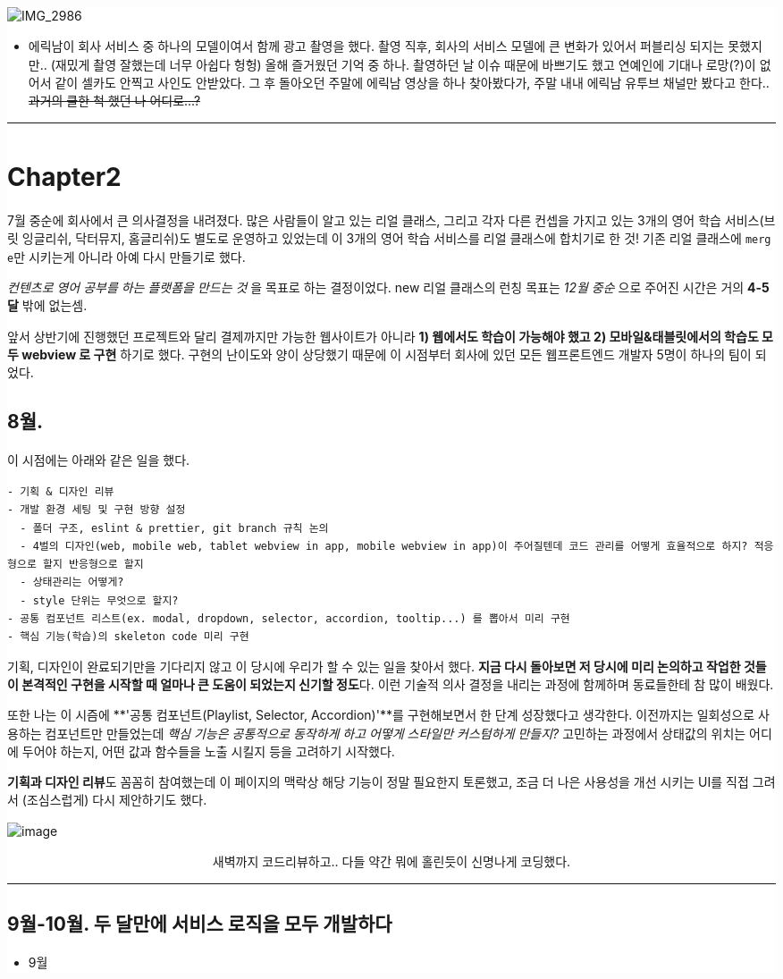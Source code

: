![IMG_2986](https://user-images.githubusercontent.com/18614517/103130771-6e79e400-46e1-11eb-993b-55eedf6a1f0c.jpg)

- 에릭남이 회사 서비스 중 하나의 모델이여서 함께 광고 촬영을 했다. 촬영 직후, 회사의 서비스 모델에 큰 변화가 있어서 퍼블리싱 되지는 못했지만.. (재밌게 촬영 잘했는데 너무 아쉽다 헝헝) 올해 즐거웠던 기억 중 하나. 촬영하던 날 이슈 때문에 바쁘기도 했고 연예인에 기대나 로망(?)이 없어서 같이 셀카도 안찍고 사인도 안받았다. 그 후 돌아오던 주말에 에릭남 영상을 하나 찾아봤다가, 주말 내내 에릭남 유투브 채널만 봤다고 한다.. ~~과거의 쿨한 척 했던 나 어디로...?~~

---

# Chapter2

7월 중순에 회사에서 큰 의사결정을 내려졌다. 많은 사람들이 알고 있는 리얼 클래스, 그리고 각자 다른 컨셉을 가지고 있는 3개의 영어 학습 서비스(브릿 잉글리쉬, 닥터뮤지, 홈글리쉬)도 별도로 운영하고 있었는데 이 3개의 영어 학습 서비스를 리얼 클래스에 합치기로 한 것! 기존 리얼 클래스에 `merge`만 시키는게 아니라 아예 다시 만들기로 했다.

_컨텐츠로 영어 공부를 하는 플랫폼을 만드는 것_ 을 목표로 하는 결정이었다. new 리얼 클래스의 런칭 목표는 _12월 중순_ 으로 주어진 시간은 거의 **4-5달** 밖에 없는셈.

앞서 상반기에 진행했던 프로젝트와 달리 결제까지만 가능한 웹사이트가 아니라 **1) 웹에서도 학습이 가능해야 했고 2) 모바일&태블릿에서의 학습도 모두 webview 로 구현** 하기로 했다. 구현의 난이도와 양이 상당했기 때문에 이 시점부터 회사에 있던 모든 웹프론트엔드 개발자 5명이 하나의 팀이 되었다.

## 8월.

이 시점에는 아래와 같은 일을 했다.

```
- 기획 & 디자인 리뷰
- 개발 환경 세팅 및 구현 방향 설정
  - 폴더 구조, eslint & prettier, git branch 규칙 논의
  - 4벌의 디자인(web, mobile web, tablet webview in app, mobile webview in app)이 주어질텐데 코드 관리를 어떻게 효율적으로 하지? 적응형으로 할지 반응형으로 할지
  - 상태관리는 어떻게?
  - style 단위는 무엇으로 할지?
- 공통 컴포넌트 리스트(ex. modal, dropdown, selector, accordion, tooltip...) 를 뽑아서 미리 구현
- 핵심 기능(학습)의 skeleton code 미리 구현
```

기획, 디자인이 완료되기만을 기다리지 않고 이 당시에 우리가 할 수 있는 일을 찾아서 했다. **지금 다시 돌아보면 저 당시에 미리 논의하고 작업한 것들이 본격적인 구현을 시작할 때 얼마나 큰 도움이 되었는지 신기할 정도**다. 이런 기술적 의사 결정을 내리는 과정에 함께하며 동료들한테 참 많이 배웠다.

또한 나는 이 시즘에 **'공통 컴포넌트(Playlist, Selector, Accordion)'**를 구현해보면서 한 단계 성장했다고 생각한다. 이전까지는 일회성으로 사용하는 컴포넌트만 만들었는데 _핵심 기능은 공통적으로 동작하게 하고 어떻게 스타일만 커스텀하게 만들지?_ 고민하는 과정에서 상태값의 위치는 어디에 두어야 하는지, 어떤 값과 함수들을 노출 시킬지 등을 고려하기 시작했다.

**기획과 디자인 리뷰**도 꼼꼼히 참여했는데 이 페이지의 맥락상 해당 기능이 정말 필요한지 토론했고, 조금 더 나은 사용성을 개선 시키는 UI를 직접 그려서 (조심스럽게) 다시 제안하기도 했다.

![image](https://user-images.githubusercontent.com/18614517/103137336-73538d80-470b-11eb-972d-c4211928517c.png)

<center>새벽까지 코드리뷰하고.. 다들 약간 뭐에 홀린듯이 신명나게 코딩했다.</center>

---

## 9월-10월. 두 달만에 서비스 로직을 모두 개발하다

- 9월

